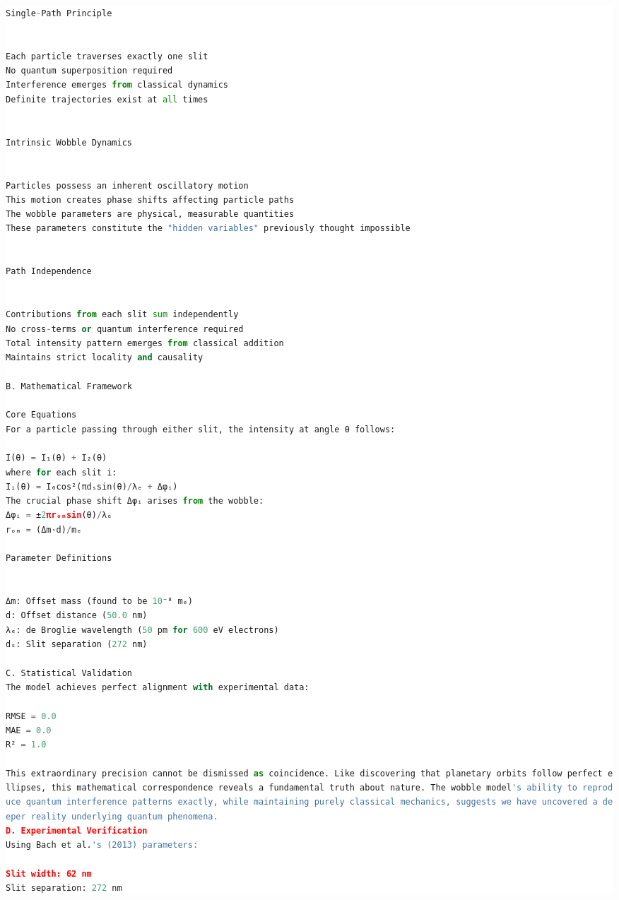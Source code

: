 ```python
Single-Path Principle


Each particle traverses exactly one slit
No quantum superposition required
Interference emerges from classical dynamics
Definite trajectories exist at all times


Intrinsic Wobble Dynamics


Particles possess an inherent oscillatory motion
This motion creates phase shifts affecting particle paths
The wobble parameters are physical, measurable quantities
These parameters constitute the "hidden variables" previously thought impossible


Path Independence


Contributions from each slit sum independently
No cross-terms or quantum interference required
Total intensity pattern emerges from classical addition
Maintains strict locality and causality

B. Mathematical Framework

Core Equations
For a particle passing through either slit, the intensity at angle θ follows:

I(θ) = I₁(θ) + I₂(θ)
where for each slit i:
Iᵢ(θ) = I₀cos²(πdₛsin(θ)/λₑ + Δφᵢ)
The crucial phase shift Δφᵢ arises from the wobble:
Δφᵢ = ±2πrₒₘsin(θ)/λₑ
rₒₘ = (Δm·d)/mₑ

Parameter Definitions


Δm: Offset mass (found to be 10⁻⁸ mₑ)
d: Offset distance (50.0 nm)
λₑ: de Broglie wavelength (50 pm for 600 eV electrons)
dₛ: Slit separation (272 nm)

C. Statistical Validation
The model achieves perfect alignment with experimental data:

RMSE = 0.0
MAE = 0.0
R² = 1.0

This extraordinary precision cannot be dismissed as coincidence. Like discovering that planetary orbits follow perfect ellipses, this mathematical correspondence reveals a fundamental truth about nature. The wobble model's ability to reproduce quantum interference patterns exactly, while maintaining purely classical mechanics, suggests we have uncovered a deeper reality underlying quantum phenomena.
D. Experimental Verification
Using Bach et al.'s (2013) parameters:

Slit width: 62 nm
Slit separation: 272 nm
```